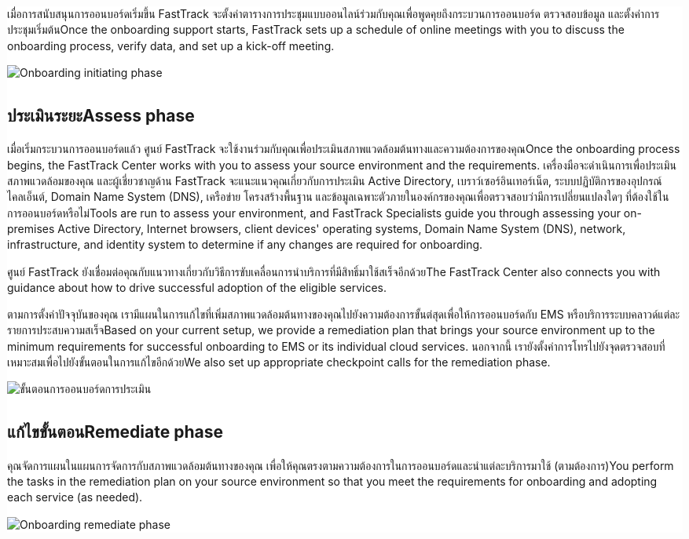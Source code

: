 <span data-ttu-id="2590b-126">เมื่อการสนับสนุนการออนบอร์ดเริ่มขึ้น FastTrack จะตั้งค่าตารางการประชุมแบบออนไลน์ร่วมกับคุณเพื่อพูดคุยถึงกระบวนการออนบอร์ด ตรวจสอบข้อมูล และตั้งค่าการประชุมเริ่มต้น</span><span class="sxs-lookup"><span data-stu-id="2590b-126">Once the onboarding support starts, FastTrack sets up a schedule of online meetings with you to discuss the onboarding process, verify data, and set up a kick-off meeting.</span></span>

![Onboarding initiating phase](./media/ft-initiate-phase.png)

## <a name="assess-phase"></a><span data-ttu-id="2590b-128">ประเมินระยะ</span><span class="sxs-lookup"><span data-stu-id="2590b-128">Assess phase</span></span>

<span data-ttu-id="2590b-129">เมื่อเริ่มกระบวนการออนบอร์ดแล้ว ศูนย์ FastTrack จะใช้งานร่วมกับคุณเพื่อประเมินสภาพแวดล้อมต้นทางและความต้องการของคุณ</span><span class="sxs-lookup"><span data-stu-id="2590b-129">Once the onboarding process begins, the FastTrack Center works with you to assess your source environment and the requirements.</span></span> <span data-ttu-id="2590b-130">เครื่องมือจะดําเนินการเพื่อประเมินสภาพแวดล้อมของคุณ และผู้เชี่ยวชาญด้าน FastTrack จะแนะแนวคุณเกี่ยวกับการประเมิน Active Directory, เบราว์เซอร์อินเทอร์เน็ต, ระบบปฏิบัติการของอุปกรณ์ไคลเอ็นต์, Domain Name System (DNS), เครือข่าย โครงสร้างพื้นฐาน และข้อมูลเฉพาะตัวภายในองค์กรของคุณเพื่อตรวจสอบว่ามีการเปลี่ยนแปลงใดๆ ที่ต้องใช้ในการออนบอร์ดหรือไม่</span><span class="sxs-lookup"><span data-stu-id="2590b-130">Tools are run to assess your environment, and FastTrack Specialists guide you through assessing your on-premises Active Directory, Internet browsers, client devices' operating systems, Domain Name System (DNS), network, infrastructure, and identity system to determine if any changes are required for onboarding.</span></span>

<span data-ttu-id="2590b-131">ศูนย์ FastTrack ยังเชื่อมต่อคุณกับแนวทางเกี่ยวกับวิธีการขับเคลื่อนการนําบริการที่มีสิทธิ์มาใช้สเร็จอีกด้วย</span><span class="sxs-lookup"><span data-stu-id="2590b-131">The FastTrack Center also connects you with guidance about how to drive successful adoption of the eligible services.</span></span>

<span data-ttu-id="2590b-132">ตามการตั้งค่าปัจจุบันของคุณ เรามีแผนในการแก้ไขที่เพิ่มสภาพแวดล้อมต้นทางของคุณไปยังความต้องการขั้นต่สุดเพื่อให้การออนบอร์ดกับ EMS หรือบริการระบบคลาวด์แต่ละรายการประสบความสเร็จ</span><span class="sxs-lookup"><span data-stu-id="2590b-132">Based on your current setup, we provide a remediation plan that brings your source environment up to the minimum requirements for successful onboarding to EMS or its individual cloud services.</span></span> <span data-ttu-id="2590b-133">นอกจากนี้ เรายังตั้งค่าการโทรไปยังจุดตรวจสอบที่เหมาะสมเพื่อไปยังขั้นตอนในการแก้ไขอีกด้วย</span><span class="sxs-lookup"><span data-stu-id="2590b-133">We also set up appropriate checkpoint calls for the remediation phase.</span></span>

![ขั้นตอนการออนบอร์ดการประเมิน](./media/ft-assess-phase.png)

## <a name="remediate-phase"></a><span data-ttu-id="2590b-135">แก้ไขขั้นตอน</span><span class="sxs-lookup"><span data-stu-id="2590b-135">Remediate phase</span></span>
<span data-ttu-id="2590b-136">คุณจัดการแผนในแผนการจัดการกับสภาพแวดล้อมต้นทางของคุณ เพื่อให้คุณตรงตามความต้องการในการออนบอร์ดและนําแต่ละบริการมาใช้ (ตามต้องการ)</span><span class="sxs-lookup"><span data-stu-id="2590b-136">You perform the tasks in the remediation plan on your source environment so that you meet the requirements for onboarding and adopting each service (as needed).</span></span>

![Onboarding remediate phase](./media/ft-remediate-phase.png)
